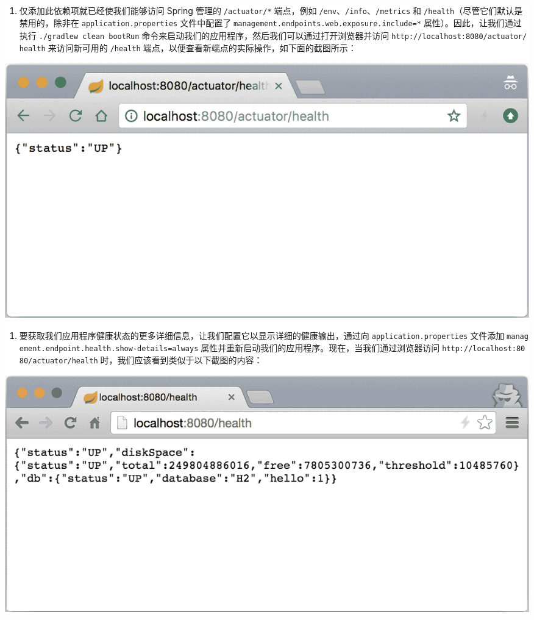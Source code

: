 1.  仅添加此依赖项就已经使我们能够访问 Spring 管理的 `/actuator/*` 端点，例如 `/env`、`/info`、`/metrics` 和 `/health`（尽管它们默认是禁用的，除非在 `application.properties` 文件中配置了 `management.endpoints.web.exposure.include=*` 属性）。因此，让我们通过执行 `./gradlew clean bootRun` 命令来启动我们的应用程序，然后我们可以通过打开浏览器并访问 `http://localhost:8080/actuator/health` 来访问新可用的 `/health` 端点，以便查看新端点的实际操作，如下面的截图所示：

![图片](img/fed372cf-11a0-4774-8904-4d532e658b25.png)

1.  要获取我们应用程序健康状态的更多详细信息，让我们配置它以显示详细的健康输出，通过向 `application.properties` 文件添加 `management.endpoint.health.show-details=always` 属性并重新启动我们的应用程序。现在，当我们通过浏览器访问 `http://localhost:8080/actuator/health` 时，我们应该看到类似于以下截图的内容：

![图片](img/cbf41ff6-7cba-4f01-b691-c33a8e068754.png)
